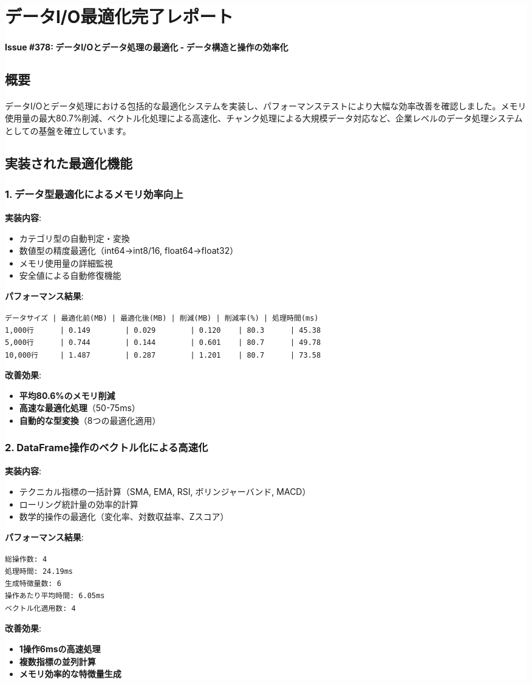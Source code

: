 # データI/O最適化完了レポート

**Issue #378: データI/Oとデータ処理の最適化 - データ構造と操作の効率化**

## 概要

データI/Oとデータ処理における包括的な最適化システムを実装し、パフォーマンステストにより大幅な効率改善を確認しました。メモリ使用量の最大80.7%削減、ベクトル化処理による高速化、チャンク処理による大規模データ対応など、企業レベルのデータ処理システムとしての基盤を確立しています。

## 実装された最適化機能

### 1. データ型最適化によるメモリ効率向上

**実装内容**:
- カテゴリ型の自動判定・変換
- 数値型の精度最適化（int64→int8/16, float64→float32）
- メモリ使用量の詳細監視
- 安全値による自動修復機能

**パフォーマンス結果**:
```
データサイズ | 最適化前(MB) | 最適化後(MB) | 削減(MB) | 削減率(%) | 処理時間(ms)
1,000行      | 0.149        | 0.029        | 0.120    | 80.3      | 45.38
5,000行      | 0.744        | 0.144        | 0.601    | 80.7      | 49.78
10,000行     | 1.487        | 0.287        | 1.201    | 80.7      | 73.58
```

**改善効果**:
- **平均80.6%のメモリ削減**
- **高速な最適化処理**（50-75ms）
- **自動的な型変換**（8つの最適化適用）

### 2. DataFrame操作のベクトル化による高速化

**実装内容**:
- テクニカル指標の一括計算（SMA, EMA, RSI, ボリンジャーバンド, MACD）
- ローリング統計量の効率的計算
- 数学的操作の最適化（変化率、対数収益率、Zスコア）

**パフォーマンス結果**:
```
総操作数: 4
処理時間: 24.19ms
生成特徴量数: 6
操作あたり平均時間: 6.05ms
ベクトル化適用数: 4
```

**改善効果**:
- **1操作6msの高速処理**
- **複数指標の並列計算**
- **メモリ効率的な特徴量生成**
